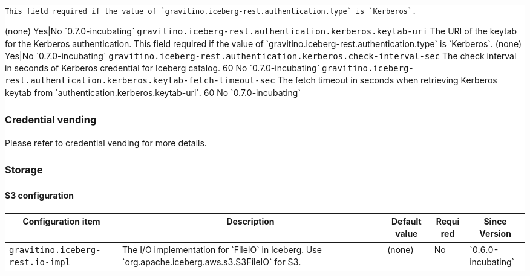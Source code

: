     This field required if the value of `gravitino.iceberg-rest.authentication.type` is `Kerberos`.
  </td>
  <td>(none)</td>
  <td>Yes|No</td>
  <td>`0.7.0-incubating`</td>
</tr>
<tr>
  <td><tt>gravitino.iceberg-rest.authentication.kerberos.keytab-uri</tt></td>
  <td>
    The URI of the keytab for the Kerberos authentication.
    This field required if the value of `gravitino.iceberg-rest.authentication.type` is `Kerberos`.
  </td>
  <td>(none)</td>
  <td>Yes|No</td>
  <td>`0.7.0-incubating`</td>
</tr>
<tr>
  <td><tt>gravitino.iceberg-rest.authentication.kerberos.check-interval-sec</tt></td>
  <td>The check interval in seconds of Kerberos credential for Iceberg catalog.</td>
  <td>60</td>
  <td>No</td>
  <td>`0.7.0-incubating`</td>
</tr>
<tr>
  <td><tt>gravitino.iceberg-rest.authentication.kerberos.keytab-fetch-timeout-sec</tt></td>
  <td>
    The fetch timeout in seconds when retrieving Kerberos keytab
    from `authentication.kerberos.keytab-uri`.
  </td>
  <td>60</td>
  <td>No</td>
  <td>`0.7.0-incubating`</td>
</tr>
</tbody>
</table>

### Credential vending

Please refer to [credential vending](../security/credential-vending.md) for more details.

### Storage

#### S3 configuration

<table>
<thead>
<tr>
  <th>Configuration item</th>
  <th>Description</th>
  <th>Default value</th>
  <th>Required</th>
  <th>Since Version</th>
</tr>
</thead>
<tbody>
<tr>
  <td><tt>gravitino.iceberg-rest.io-impl</tt></td>
  <td>
    The I/O implementation for `FileIO` in Iceberg.
    Use `org.apache.iceberg.aws.s3.S3FileIO` for S3.
  </td>
  <td>(none)</td>
  <td>No</td>
  <td>`0.6.0-incubating`</td>
